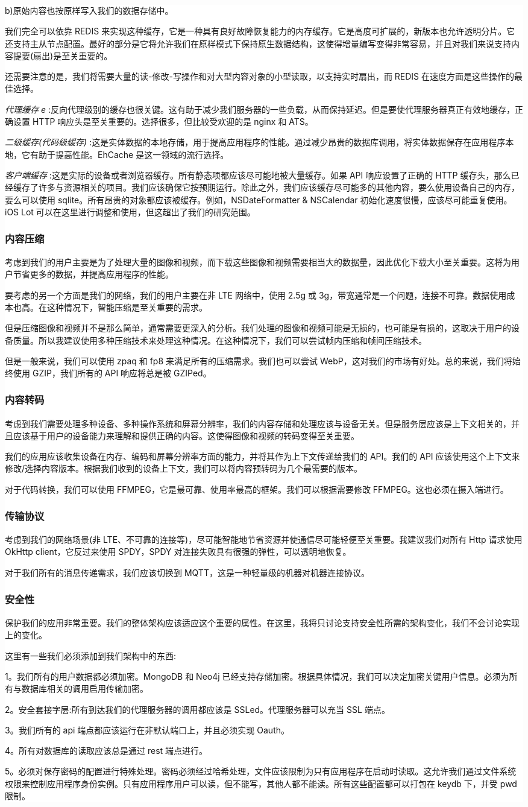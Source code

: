 b)原始内容也按原样写入我们的数据存储中。

我们完全可以依靠 REDIS 来实现这种缓存，它是一种具有良好故障恢复能力的内存缓存。它是高度可扩展的，新版本也允许透明分片。它还支持主从节点配置。最好的部分是它将允许我们在原样模式下保持原生数据结构，这使得增量编写变得非常容易，并且对我们来说支持内容提要(扇出)是至关重要的。

还需要注意的是，我们将需要大量的读-修改-写操作和对大型内容对象的小型读取，以支持实时扇出，而 REDIS 在速度方面是这些操作的最佳选择。

*代理缓存 e* :反向代理级别的缓存也很关键。这有助于减少我们服务器的一些负载，从而保持延迟。但是要使代理服务器真正有效地缓存，正确设置 HTTP 响应头是至关重要的。选择很多，但比较受欢迎的是 nginx 和 ATS。

*二级缓存(代码级缓存)* :这是实体数据的本地存储，用于提高应用程序的性能。通过减少昂贵的数据库调用，将实体数据保存在应用程序本地，它有助于提高性能。EhCache 是这一领域的流行选择。

*客户端缓存* :这是实际的设备或者浏览器缓存。所有静态项都应该尽可能地被大量缓存。如果 API 响应设置了正确的 HTTP 缓存头，那么已经缓存了许多与资源相关的项目。我们应该确保它按预期运行。除此之外，我们应该缓存尽可能多的其他内容，要么使用设备自己的内存，要么可以使用 sqlite。所有昂贵的对象都应该被缓存。例如，NSDateFormatter & NSCalendar 初始化速度很慢，应该尽可能重复使用。iOS Lot 可以在这里进行调整和使用，但这超出了我们的研究范围。

### 内容压缩

考虑到我们的用户主要是为了处理大量的图像和视频，而下载这些图像和视频需要相当大的数据量，因此优化下载大小至关重要。这将为用户节省更多的数据，并提高应用程序的性能。

要考虑的另一个方面是我们的网络，我们的用户主要在非 LTE 网络中，使用 2.5g 或 3g，带宽通常是一个问题，连接不可靠。数据使用成本也高。在这种情况下，智能压缩是至关重要的需求。

但是压缩图像和视频并不是那么简单，通常需要更深入的分析。我们处理的图像和视频可能是无损的，也可能是有损的，这取决于用户的设备质量。所以我建议使用多种压缩技术来处理这种情况。在这种情况下，我们可以尝试帧内压缩和帧间压缩技术。

但是一般来说，我们可以使用 zpaq 和 fp8 来满足所有的压缩需求。我们也可以尝试 WebP，这对我们的市场有好处。总的来说，我们将始终使用 GZIP，我们所有的 API 响应将总是被 GZIPed。

### 内容转码

考虑到我们需要处理多种设备、多种操作系统和屏幕分辨率，我们的内容存储和处理应该与设备无关。但是服务层应该是上下文相关的，并且应该基于用户的设备能力来理解和提供正确的内容。这使得图像和视频的转码变得至关重要。

我们的应用应该收集设备在内存、编码和屏幕分辨率方面的能力，并将其作为上下文传递给我们的 API。我们的 API 应该使用这个上下文来修改/选择内容版本。根据我们收到的设备上下文，我们可以将内容预转码为几个最需要的版本。

对于代码转换，我们可以使用 FFMPEG，它是最可靠、使用率最高的框架。我们可以根据需要修改 FFMPEG。这也必须在摄入端进行。

### 传输协议

考虑到我们的网络场景(非 LTE、不可靠的连接等)，尽可能智能地节省资源并使通信尽可能轻便至关重要。我建议我们对所有 Http 请求使用 OkHttp client，它反过来使用 SPDY，SPDY 对连接失败具有很强的弹性，可以透明地恢复。

对于我们所有的消息传递需求，我们应该切换到 MQTT，这是一种轻量级的机器对机器连接协议。

### 安全性

保护我们的应用非常重要。我们的整体架构应该适应这个重要的属性。在这里，我将只讨论支持安全性所需的架构变化，我们不会讨论实现上的变化。

这里有一些我们必须添加到我们架构中的东西:

1。我们所有的用户数据都必须加密。MongoDB 和 Neo4j 已经支持存储加密。根据具体情况，我们可以决定加密关键用户信息。必须为所有与数据库相关的调用启用传输加密。

2。安全套接字层:所有到达我们的代理服务器的调用都应该是 SSLed。代理服务器可以充当 SSL 端点。

3。我们所有的 api 端点都应该运行在非默认端口上，并且必须实现 Oauth。

4。所有对数据库的读取应该总是通过 rest 端点进行。

5。必须对保存密码的配置进行特殊处理。密码必须经过哈希处理，文件应该限制为只有应用程序在启动时读取。这允许我们通过文件系统权限来控制应用程序身份实例。只有应用程序用户可以读，但不能写，其他人都不能读。所有这些配置都可以打包在 keydb 下，并受 pwd 限制。
